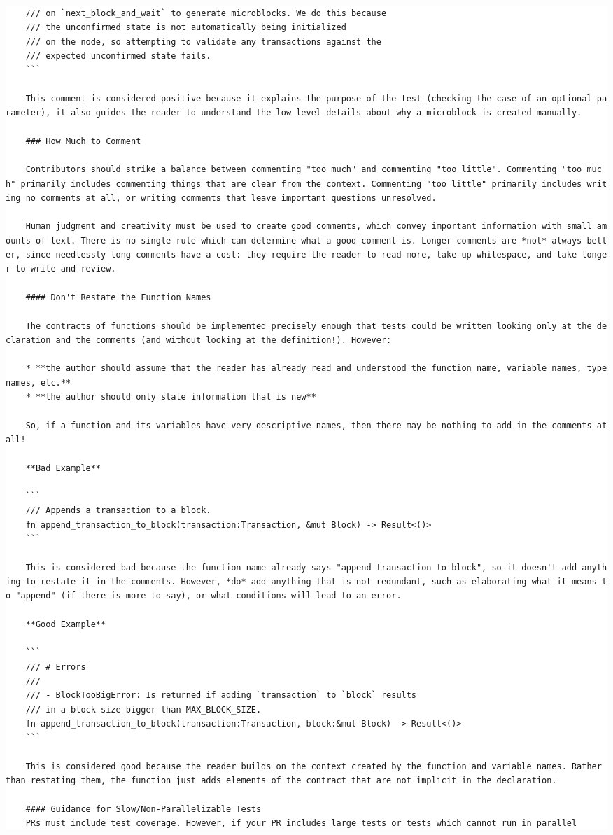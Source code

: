 ```
    /// on `next_block_and_wait` to generate microblocks. We do this because
    /// the unconfirmed state is not automatically being initialized
    /// on the node, so attempting to validate any transactions against the
    /// expected unconfirmed state fails.
    ```

    This comment is considered positive because it explains the purpose of the test (checking the case of an optional parameter), it also guides the reader to understand the low-level details about why a microblock is created manually.

    ### How Much to Comment

    Contributors should strike a balance between commenting "too much" and commenting "too little". Commenting "too much" primarily includes commenting things that are clear from the context. Commenting "too little" primarily includes writing no comments at all, or writing comments that leave important questions unresolved.

    Human judgment and creativity must be used to create good comments, which convey important information with small amounts of text. There is no single rule which can determine what a good comment is. Longer comments are *not* always better, since needlessly long comments have a cost: they require the reader to read more, take up whitespace, and take longer to write and review.

    #### Don't Restate the Function Names

    The contracts of functions should be implemented precisely enough that tests could be written looking only at the declaration and the comments (and without looking at the definition!). However:

    * **the author should assume that the reader has already read and understood the function name, variable names, type names, etc.**
    * **the author should only state information that is new**

    So, if a function and its variables have very descriptive names, then there may be nothing to add in the comments at all!

    **Bad Example**

    ```
    /// Appends a transaction to a block.
    fn append_transaction_to_block(transaction:Transaction, &mut Block) -> Result<()>
    ```

    This is considered bad because the function name already says "append transaction to block", so it doesn't add anything to restate it in the comments. However, *do* add anything that is not redundant, such as elaborating what it means to "append" (if there is more to say), or what conditions will lead to an error.

    **Good Example**

    ```
    /// # Errors
    ///
    /// - BlockTooBigError: Is returned if adding `transaction` to `block` results
    /// in a block size bigger than MAX_BLOCK_SIZE.
    fn append_transaction_to_block(transaction:Transaction, block:&mut Block) -> Result<()>
    ```

    This is considered good because the reader builds on the context created by the function and variable names. Rather than restating them, the function just adds elements of the contract that are not implicit in the declaration.

    #### Guidance for Slow/Non-Parallelizable Tests
    PRs must include test coverage. However, if your PR includes large tests or tests which cannot run in parallel
```